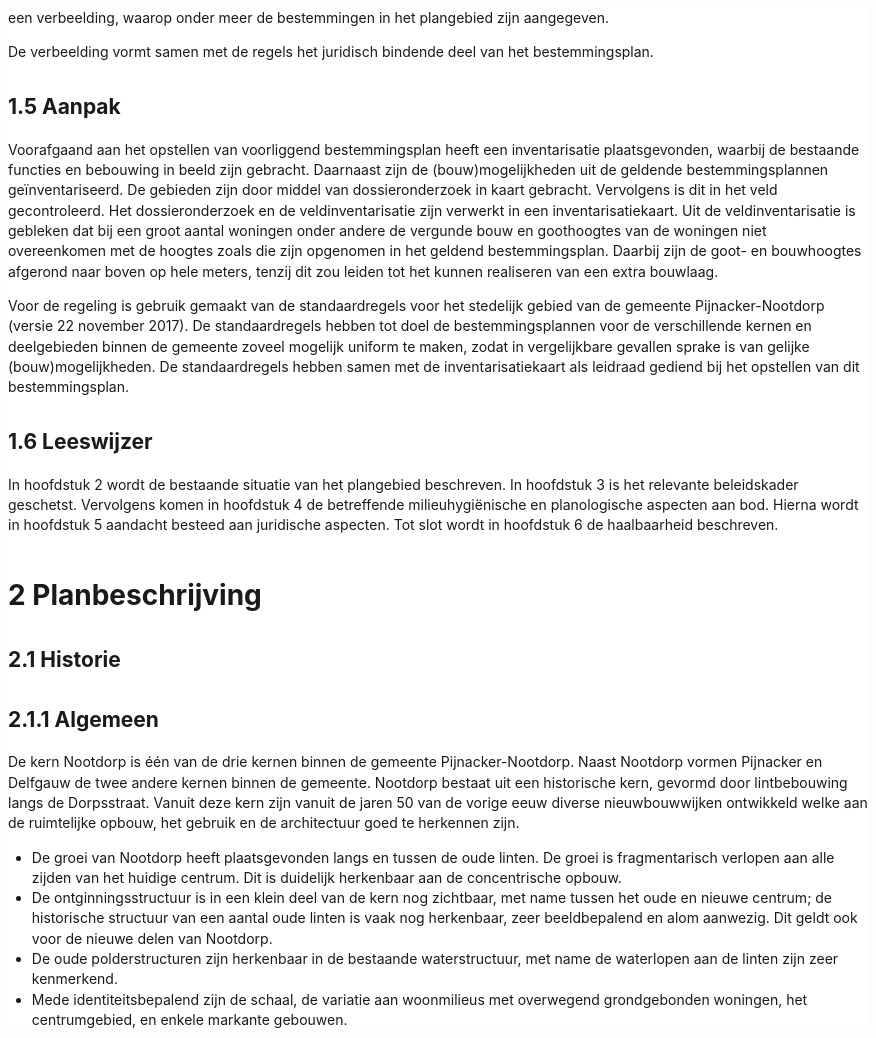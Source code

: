 een verbeelding, waarop onder meer de bestemmingen in het plangebied zijn aangegeven.

De verbeelding vormt samen met de regels het juridisch bindende deel van het bestemmingsplan.

## **1.5 Aanpak**

Voorafgaand aan het opstellen van voorliggend bestemmingsplan heeft een inventarisatie plaatsgevonden, waarbij de bestaande functies en bebouwing in beeld zijn gebracht. Daarnaast zijn de (bouw)mogelijkheden uit de geldende bestemmingsplannen geïnventariseerd. De gebieden zijn door middel van dossieronderzoek in kaart gebracht. Vervolgens is dit in het veld gecontroleerd. Het dossieronderzoek en de veldinventarisatie zijn verwerkt in een inventarisatiekaart. Uit de veldinventarisatie is gebleken dat bij een groot aantal woningen onder andere de vergunde bouw en goothoogtes van de woningen niet overeenkomen met de hoogtes zoals die zijn opgenomen in het geldend bestemmingsplan. Daarbij zijn de goot- en bouwhoogtes afgerond naar boven op hele meters, tenzij dit zou leiden tot het kunnen realiseren van een extra bouwlaag.

Voor de regeling is gebruik gemaakt van de standaardregels voor het stedelijk gebied van de gemeente Pijnacker-Nootdorp (versie 22 november 2017). De standaardregels hebben tot doel de bestemmingsplannen voor de verschillende kernen en deelgebieden binnen de gemeente zoveel mogelijk uniform te maken, zodat in vergelijkbare gevallen sprake is van gelijke (bouw)mogelijkheden. De standaardregels hebben samen met de inventarisatiekaart als leidraad gediend bij het opstellen van dit bestemmingsplan.

## **1.6 Leeswijzer**

In hoofdstuk 2 wordt de bestaande situatie van het plangebied beschreven. In hoofdstuk 3 is het relevante beleidskader geschetst. Vervolgens komen in hoofdstuk 4 de betreffende milieuhygiënische en planologische aspecten aan bod. Hierna wordt in hoofdstuk 5 aandacht besteed aan juridische aspecten. Tot slot wordt in hoofdstuk 6 de haalbaarheid beschreven.

# **2 Planbeschrijving**

## **2.1 Historie**

## **2.1.1 Algemeen**

De kern Nootdorp is één van de drie kernen binnen de gemeente Pijnacker-Nootdorp. Naast Nootdorp vormen Pijnacker en Delfgauw de twee andere kernen binnen de gemeente. Nootdorp bestaat uit een historische kern, gevormd door lintbebouwing langs de Dorpsstraat. Vanuit deze kern zijn vanuit de jaren 50 van de vorige eeuw diverse nieuwbouwwijken ontwikkeld welke aan de ruimtelijke opbouw, het gebruik en de architectuur goed te herkennen zijn.

- De groei van Nootdorp heeft plaatsgevonden langs en tussen de oude linten. De groei is fragmentarisch verlopen aan alle zijden van het huidige centrum. Dit is duidelijk herkenbaar aan de concentrische opbouw.
- De ontginningsstructuur is in een klein deel van de kern nog zichtbaar, met name tussen het oude en nieuwe centrum; de historische structuur van een aantal oude linten is vaak nog herkenbaar, zeer beeldbepalend en alom aanwezig. Dit geldt ook voor de nieuwe delen van Nootdorp.
- De oude polderstructuren zijn herkenbaar in de bestaande waterstructuur, met name de waterlopen aan de linten zijn zeer kenmerkend.
- Mede identiteitsbepalend zijn de schaal, de variatie aan woonmilieus met overwegend grondgebonden woningen, het centrumgebied, en enkele markante gebouwen.
